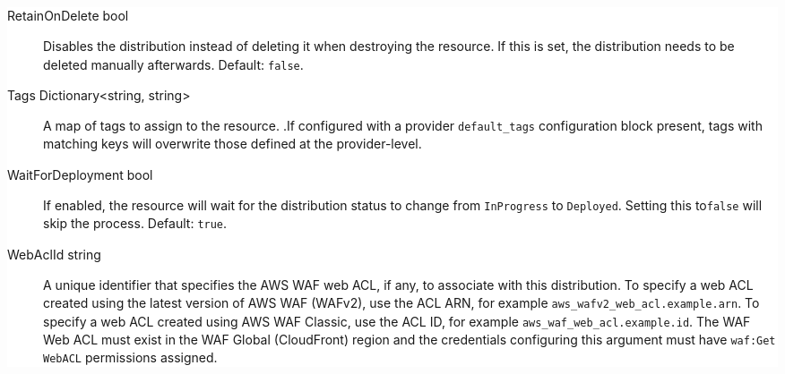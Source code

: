 <a data-swiftype-name="resource-property" data-swiftype-type="text" href="#retainondelete_csharp" style="color: inherit; text-decoration: inherit;">Retain<wbr>On<wbr>Delete</a>
</span>
        <span class="property-indicator"></span>
        <span class="property-type">bool</span>
    </dt>
    <dd><p>Disables the distribution instead of
deleting it when destroying the resource. If this is set,
the distribution needs to be deleted manually afterwards. Default: <code>false</code>.</p>
</dd><dt class="property-optional"
            title="Optional">
        <span id="tags_csharp">
<a data-swiftype-name="resource-property" data-swiftype-type="text" href="#tags_csharp" style="color: inherit; text-decoration: inherit;">Tags</a>
</span>
        <span class="property-indicator"></span>
        <span class="property-type">Dictionary&lt;string, string&gt;</span>
    </dt>
    <dd><p>A map of tags to assign to the resource. .If configured with a provider <code>default_tags</code> configuration block present, tags with matching keys will overwrite those defined at the provider-level.</p>
</dd><dt class="property-optional"
            title="Optional">
        <span id="waitfordeployment_csharp">
<a data-swiftype-name="resource-property" data-swiftype-type="text" href="#waitfordeployment_csharp" style="color: inherit; text-decoration: inherit;">Wait<wbr>For<wbr>Deployment</a>
</span>
        <span class="property-indicator"></span>
        <span class="property-type">bool</span>
    </dt>
    <dd><p>If enabled, the resource will wait for
the distribution status to change from <code>InProgress</code> to <code>Deployed</code>. Setting
this to<code>false</code> will skip the process. Default: <code>true</code>.</p>
</dd><dt class="property-optional"
            title="Optional">
        <span id="webaclid_csharp">
<a data-swiftype-name="resource-property" data-swiftype-type="text" href="#webaclid_csharp" style="color: inherit; text-decoration: inherit;">Web<wbr>Acl<wbr>Id</a>
</span>
        <span class="property-indicator"></span>
        <span class="property-type">string</span>
    </dt>
    <dd><p>A unique identifier that specifies the AWS WAF web ACL,
if any, to associate with this distribution.
To specify a web ACL created using the latest version of AWS WAF (WAFv2), use the ACL ARN,
for example <code>aws_wafv2_web_acl.example.arn</code>. To specify a web
ACL created using AWS WAF Classic, use the ACL ID, for example <code>aws_waf_web_acl.example.id</code>.
The WAF Web ACL must exist in the WAF Global (CloudFront) region and the
credentials configuring this argument must have <code>waf:GetWebACL</code> permissions assigned.</p>
</dd></dl>
</pulumi-choosable>
</div>
